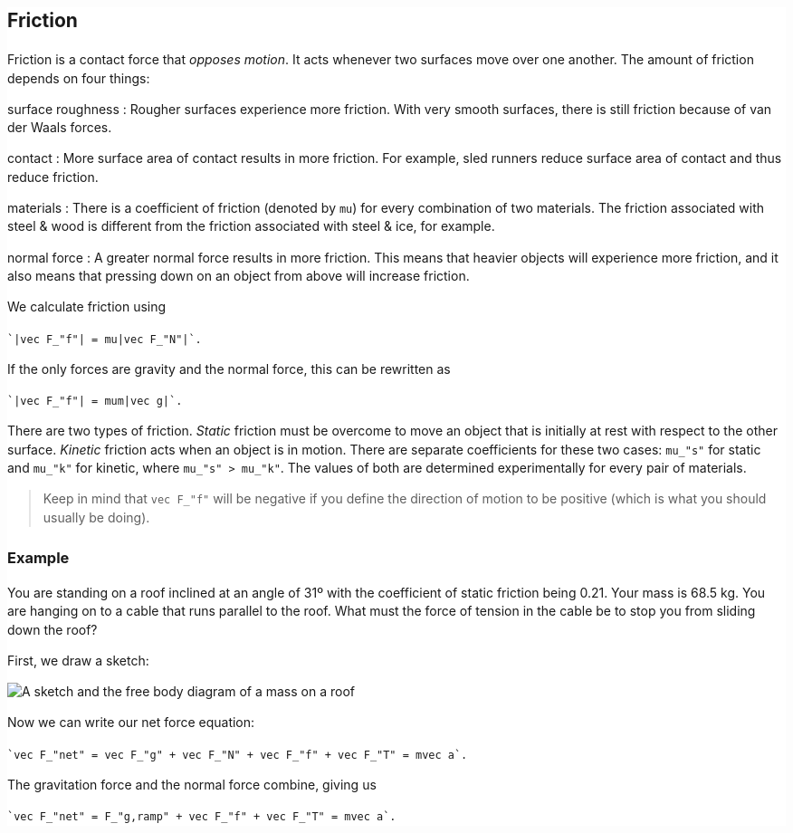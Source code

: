## Friction

Friction is a contact force that _opposes motion_. It acts whenever two surfaces move over one another. The amount of friction depends on four things:

surface roughness
:   Rougher surfaces experience more friction. With very smooth surfaces, there is still friction because of van der Waals forces.

contact
:   More surface area of contact results in more friction. For example, sled runners reduce surface area of contact and thus reduce friction.

materials
:   There is a coefficient of friction (denoted by `mu`) for every combination of two materials. The friction associated with steel & wood is different from the friction associated with steel & ice, for example.

normal force
:   A greater normal force results in more friction. This means that heavier objects will experience more friction, and it also means that pressing down on an object from above will increase friction.

We calculate friction using

    `|vec F_"f"| = mu|vec F_"N"|`.

If the only forces are gravity and the normal force, this can be rewritten as

    `|vec F_"f"| = mum|vec g|`.

There are two types of friction. _Static_ friction must be overcome to move an object that is initially at rest with respect to the other surface. _Kinetic_ friction acts when an object is in motion. There are separate coefficients for these two cases: `mu_"s"` for static and `mu_"k"` for kinetic, where `mu_"s" > mu_"k"`. The values of both are determined experimentally for every pair of materials.

> Keep in mind that `vec F_"f"` will be negative if you define the direction of motion to be positive (which is what you should usually be doing).

### Example

You are standing on a roof inclined at an angle of 31º with the coefficient of static friction being 0.21. Your mass is 68.5 kg. You are hanging on to a cable that runs parallel to the roof. What must the force of tension in the cable be to stop you from sliding down the roof?

First, we draw a sketch:

![A sketch and the free body diagram of a mass on a roof](images/roof-friction.svg)

Now we can write our net force equation:

    `vec F_"net" = vec F_"g" + vec F_"N" + vec F_"f" + vec F_"T" = mvec a`.

The gravitation force and the normal force combine, giving us

    `vec F_"net" = F_"g,ramp" + vec F_"f" + vec F_"T" = mvec a`.
